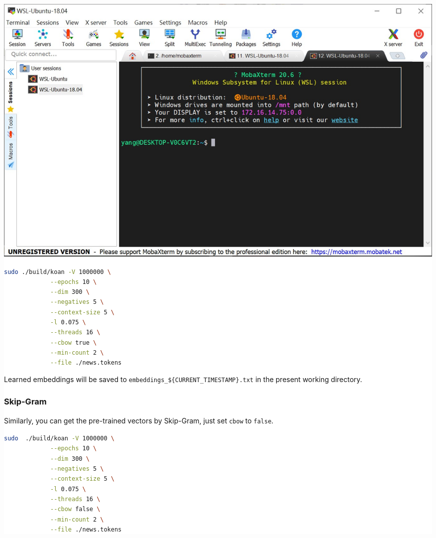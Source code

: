 ![](/assets/img/2021-03-02-train-word-embedding-vectos-on-custom-corpus/mobaxterm.jpg)

```bash
sudo ./build/koan -V 1000000 \
             --epochs 10 \
             --dim 300 \
             --negatives 5 \
             --context-size 5 \
             -l 0.075 \
             --threads 16 \
             --cbow true \
             --min-count 2 \
             --file ./news.tokens
```

Learned embeddings will be saved to `embeddings_${CURRENT_TIMESTAMP}.txt` in the present working directory.

### Skip-Gram

Similarly, you can get the pre-trained vectors by Skip-Gram, just set `cbow` to `false`.

```bash
sudo  ./build/koan -V 1000000 \
             --epochs 10 \
             --dim 300 \
             --negatives 5 \
             --context-size 5 \
             -l 0.075 \
             --threads 16 \
             --cbow false \
             --min-count 2 \
             --file ./news.tokens
```
